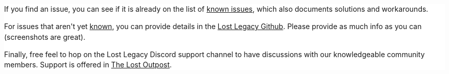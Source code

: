 If you find an issue, you can see if it is already on the list of [known issues](HELP.md), which also documents solutions and workarounds.

For issues that aren't yet [known](HELP.md), you can provide details in the [Lost Legacy Github](https://github.com/Lost-Outpost/lost-legacy/issues). Please provide as much info as you can (screenshots are great).

Finally, free feel to hop on the Lost Legacy Discord support channel to have discussions with our knowledgeable community members. Support is offered in [The Lost Outpost](https://discord.gg/WF66mMu).
